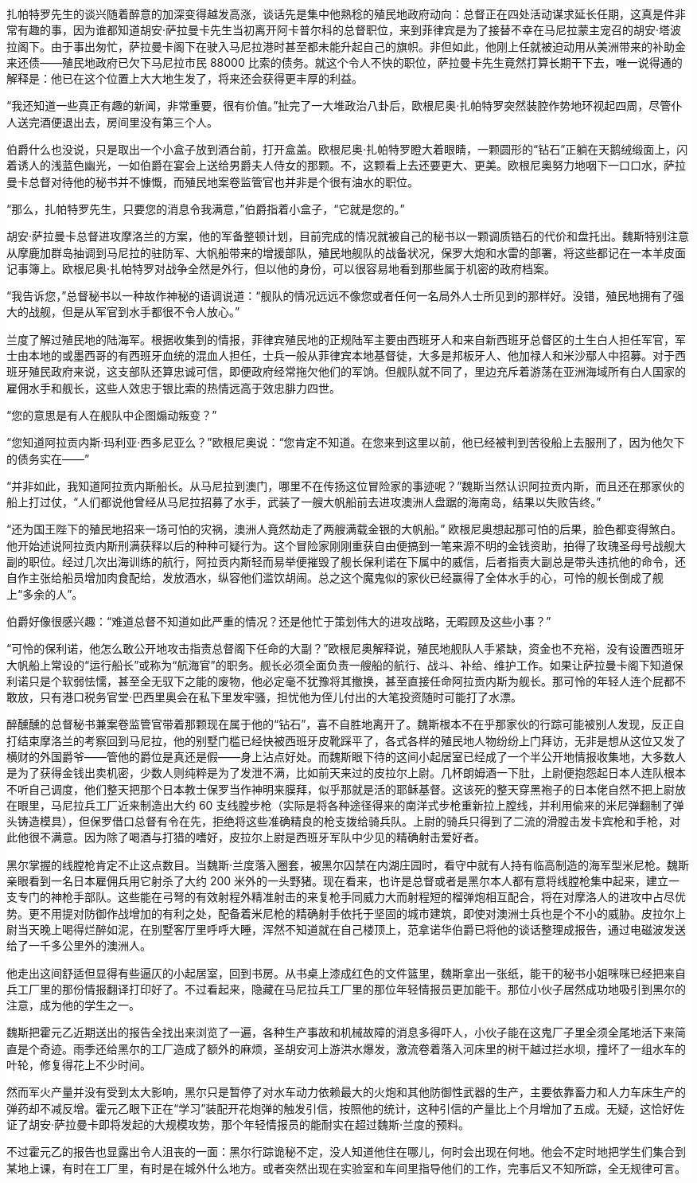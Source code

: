 扎帕特罗先生的谈兴随着醉意的加深变得越发高涨，谈话先是集中他熟稔的殖民地政府动向：总督正在四处活动谋求延长任期，这真是件非常有趣的事，因为谁都知道胡安·萨拉曼卡先生当初离开阿卡普尔科的总督职位，来到菲律宾是为了接替不幸在马尼拉蒙主宠召的胡安·塔波拉阁下。由于事出匆忙，萨拉曼卡阁下在驶入马尼拉港时甚至都未能升起自己的旗帜。非但如此，他刚上任就被迫动用从美洲带来的补助金来还债——殖民地政府已欠下马尼拉市民 88000 比索的债务。就这个令人不快的职位，萨拉曼卡先生竟然打算长期干下去，唯一说得通的解释是：他已在这个位置上大大地生发了，将来还会获得更丰厚的利益。

“我还知道一些真正有趣的新闻，非常重要，很有价值。”扯完了一大堆政治八卦后，欧根尼奥·扎帕特罗突然装腔作势地环视起四周，尽管仆人送完酒便退出去，房间里没有第三个人。

伯爵什么也没说，只是取出一个小盒子放到酒台前，打开盒盖。欧根尼奥·扎帕特罗瞪大着眼睛，一颗圆形的“钻石”正躺在天鹅绒缎面上，闪着诱人的浅蓝色幽光，一如伯爵在宴会上送给男爵夫人侍女的那颗。不，这颗看上去还要更大、更美。欧根尼奥努力地咽下一口口水，萨拉曼卡总督对待他的秘书并不慷慨，而殖民地案卷监管官也并非是个很有油水的职位。

“那么，扎帕特罗先生，只要您的消息令我满意，”伯爵指着小盒子，“它就是您的。”

胡安·萨拉曼卡总督进攻摩洛兰的方案，他的军备整顿计划，目前完成的情况就被自己的秘书以一颗调质锆石的代价和盘托出。魏斯特别注意从摩鹿加群岛抽调到马尼拉的驻防军、大帆船带来的增援部队，殖民地舰队的战备状况，保罗大炮和水雷的部署，将这些都记在一本羊皮面记事簿上。欧根尼奥·扎帕特罗对战争全然是外行，但以他的身份，可以很容易地看到那些属于机密的政府档案。

“我告诉您，”总督秘书以一种故作神秘的语调说道：“舰队的情况远远不像您或者任何一名局外人士所见到的那样好。没错，殖民地拥有了强大的战舰，但是从军官到水手都很不令人放心。”

兰度了解过殖民地的陆海军。根据收集到的情报，菲律宾殖民地的正规陆军主要由西班牙人和来自新西班牙总督区的土生白人担任军官，军士由本地的或墨西哥的有西班牙血统的混血人担任，士兵一般从菲律宾本地基督徒，大多是邦板牙人、他加禄人和米沙鄢人中招募。对于西班牙殖民政府来说，这支部队还算忠诚可信，即便政府经常拖欠他们的军饷。但舰队就不同了，里边充斥着游荡在亚洲海域所有白人国家的雇佣水手和舰长，这些人效忠于银比索的热情远高于效忠腓力四世。

“您的意思是有人在舰队中企图煽动叛变？”

“您知道阿拉贡内斯·玛利亚·西多尼亚么？”欧根尼奥说：“您肯定不知道。在您来到这里以前，他已经被判到苦役船上去服刑了，因为他欠下的债务实在——”

“并非如此，我知道阿拉贡内斯船长。从马尼拉到澳门，哪里不在传扬这位冒险家的事迹呢？”魏斯当然认识阿拉贡内斯，而且还在那家伙的船上打过仗，“人们都说他曾经从马尼拉招募了水手，武装了一艘大帆船前去进攻澳洲人盘踞的海南岛，结果以失败告终。”

“还为国王陛下的殖民地招来一场可怕的灾祸，澳洲人竟然劫走了两艘满载金银的大帆船。” 欧根尼奥想起那可怕的后果，脸色都变得煞白。他开始述说阿拉贡内斯刑满获释以后的种种可疑行为。这个冒险家刚刚重获自由便搞到一笔来源不明的金钱资助，拍得了玫瑰圣母号战舰大副的职位。经过几次出海训练的航行，阿拉贡内斯轻而易举便摧毁了舰长保利诺在下属中的威信，后者指责大副总是带头违抗他的命令，还自作主张给船员增加肉食配给，发放酒水，纵容他们滥饮胡闹。总之这个魔鬼似的家伙已经赢得了全体水手的心，可怜的舰长倒成了舰上“多余的人”。

伯爵好像很感兴趣：“难道总督不知道如此严重的情况？还是他忙于策划伟大的进攻战略，无暇顾及这些小事？”

“可怜的保利诺，他怎么敢公开地攻击指责总督阁下任命的大副？”欧根尼奥解释说，殖民地舰队人手紧缺，资金也不充裕，没有设置西班牙大帆船上常设的“运行船长”或称为“航海官”的职务。舰长必须全面负责一艘船的航行、战斗、补给、维护工作。如果让萨拉曼卡阁下知道保利诺只是个软弱怯懦，甚至全无驭下之能的废物，他必定毫不犹豫将其撤换，甚至直接任命阿拉贡内斯为舰长。那可怜的年轻人连个屁都不敢放，只有港口税务官堂·巴西里奥会在私下里发牢骚，担忧他为侄儿付出的大笔投资随时可能打了水漂。

醉醺醺的总督秘书兼案卷监管官带着那颗现在属于他的“钻石”，喜不自胜地离开了。魏斯根本不在乎那家伙的行踪可能被别人发现，反正自打结束摩洛兰的考察回到马尼拉，他的别墅门槛已经快被西班牙皮靴踩平了，各式各样的殖民地人物纷纷上门拜访，无非是想从这位又发了横财的外国爵爷——管他的爵位是真还是假——身上沾点好处。而魏斯眼下待的这间小起居室已经成了一个半公开地情报收集地，大多数人是为了获得金钱出卖机密，少数人则纯粹是为了发泄不满，比如前天来过的皮拉尔上尉。几杯朗姆酒一下肚，上尉便抱怨起日本人连队根本不听自己调度，他们整天把那个日本教士保罗当作神明来膜拜，似乎那就是活的耶稣基督。这该死的整天穿黑袍子的日本佬自然不把上尉放在眼里，马尼拉兵工厂近来制造出大约 60 支线膛步枪（实际是将各种途径得来的南洋式步枪重新拉上膛线，并利用偷来的米尼弹翻制了弹头铸造模具），但保罗借口总督有令在先，拒绝将这些准确精良的枪支拨给骑兵队。上尉的骑兵只得到了二流的滑膛击发卡宾枪和手枪，对此他很不满意。因为除了喝酒与打猎的嗜好，皮拉尔上尉是西班牙军队中少见的精确射击爱好者。

黑尔掌握的线膛枪肯定不止这点数目。当魏斯·兰度落入圈套，被黑尔囚禁在内湖庄园时，看守中就有人持有临高制造的海军型米尼枪。魏斯亲眼看到一名日本雇佣兵用它射杀了大约 200 米外的一头野猪。现在看来，也许是总督或者是黑尔本人都有意将线膛枪集中起来，建立一支专门的神枪手部队。这些能在弓弩的有效射程外精准射击的来复枪手同威力大而射程短的榴弹炮相互配合，将在对摩洛人的进攻中占尽优势。更不用提对防御作战增加的有利之处，配备着米尼枪的精确射手依托于坚固的城市建筑，即使对澳洲士兵也是个不小的威胁。皮拉尔上尉当天晚上喝得烂醉如泥，在别墅客厅里呼呼大睡，浑然不知道就在自己楼顶上，范拿诺华伯爵已将他的谈话整理成报告，通过电磁波发送给了一千多公里外的澳洲人。

他走出这间舒适但显得有些逼仄的小起居室，回到书房。从书桌上漆成红色的文件篮里，魏斯拿出一张纸，能干的秘书小姐咪咪已经把来自兵工厂里的那份情报翻译打印好了。不过看起来，隐藏在马尼拉兵工厂里的那位年轻情报员更加能干。那位小伙子居然成功地吸引到黑尔的注意，成为他的学生之一。

魏斯把霍元乙近期送出的报告全找出来浏览了一遍，各种生产事故和机械故障的消息多得吓人，小伙子能在这鬼厂子里全须全尾地活下来简直是个奇迹。雨季还给黑尔的工厂造成了额外的麻烦，圣胡安河上游洪水爆发，激流卷着落入河床里的树干越过拦水坝，撞坏了一组水车的叶轮，修复得花上不少时间。

然而军火产量并没有受到太大影响，黑尔只是暂停了对水车动力依赖最大的火炮和其他防御性武器的生产，主要依靠畜力和人力车床生产的弹药却不减反增。霍元乙眼下正在“学习”装配开花炮弹的触发引信，按照他的统计，这种引信的产量比上个月增加了五成。无疑，这恰好佐证了胡安·萨拉曼卡即将发起的大规模攻势，那个年轻情报员的能耐实在超过魏斯·兰度的预料。

不过霍元乙的报告也显露出令人沮丧的一面：黑尔行踪诡秘不定，没人知道他住在哪儿，何时会出现在何地。他会不定时地把学生们集合到某地上课，有时在工厂里，有时是在城外什么地方。或者突然出现在实验室和车间里指导他们的工作，完事后又不知所踪，全无规律可言。
